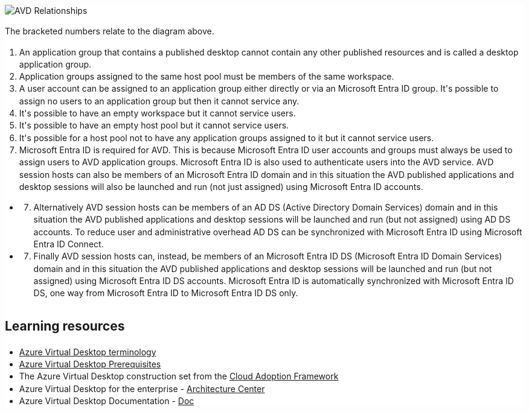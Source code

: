 ![AVD Relationships](../Images/00-azure-virtual-desktop-component-relationships.png)

The bracketed numbers relate to the diagram above.

1. An application group that contains a published desktop cannot contain any other published resources and is called a desktop application group.
2. Application groups assigned to the same host pool must be members of the same workspace.
3. A user account can be assigned to an application group either directly or via an Microsoft Entra ID group. It's possible to assign no users to an application group but then it cannot service any.
4. It's possible to have an empty workspace but it cannot service users.
5. It's possible to have an empty host pool but it cannot service users.
6. It's possible for a host pool not to have any application groups assigned to it but it cannot service users.
7. Microsoft Entra ID is required for AVD. This is because Microsoft Entra ID user accounts and groups must always be used to assign users to AVD application groups. Microsoft Entra ID is also used to authenticate users into the AVD service. AVD session hosts can also be members of an Microsoft Entra ID domain and in this situation the AVD published applications and desktop sessions will also be launched and run (not just assigned) using Microsoft Entra ID accounts.
- 7. Alternatively AVD session hosts can be members of an AD DS (Active Directory Domain Services) domain and in this situation the AVD published applications and desktop sessions will be launched and run (but not assigned) using AD DS accounts. To reduce user and administrative overhead AD DS can be synchronized with Microsoft Entra ID using Microsoft Entra ID Connect.
- 7. Finally AVD session hosts can, instead, be members of an Microsoft Entra ID DS (Microsoft Entra ID Domain Services) domain and in this situation the AVD published applications and desktop sessions will be launched and run (but not assigned) using Microsoft Entra ID DS accounts. Microsoft Entra ID is automatically synchronized with Microsoft Entra ID DS, one way from Microsoft Entra ID to Microsoft Entra ID DS only.

## Learning resources
- [Azure Virtual Desktop terminology](https://learn.microsoft.com/en-us/azure/virtual-desktop/terminology#host-pools)
- [Azure Virtual Desktop Prerequisites](https://learn.microsoft.com/en-us/azure/virtual-desktop/prerequisites)
- The Azure Virtual Desktop construction set from the [Cloud Adoption Framework](https://learn.microsoft.com/en-us/azure/cloud-adoption-framework/scenarios/wvd/enterprise-scale-landing-zone)
- Azure Virtual Desktop for the enterprise - [Architecture Center](https://learn.microsoft.com/en-us/azure/architecture/example-scenario/wvd/windows-virtual-desktop)
- Azure Virtual Desktop Documentation - [Doc](https://learn.microsoft.com/en-us/azure/virtual-desktop/)
